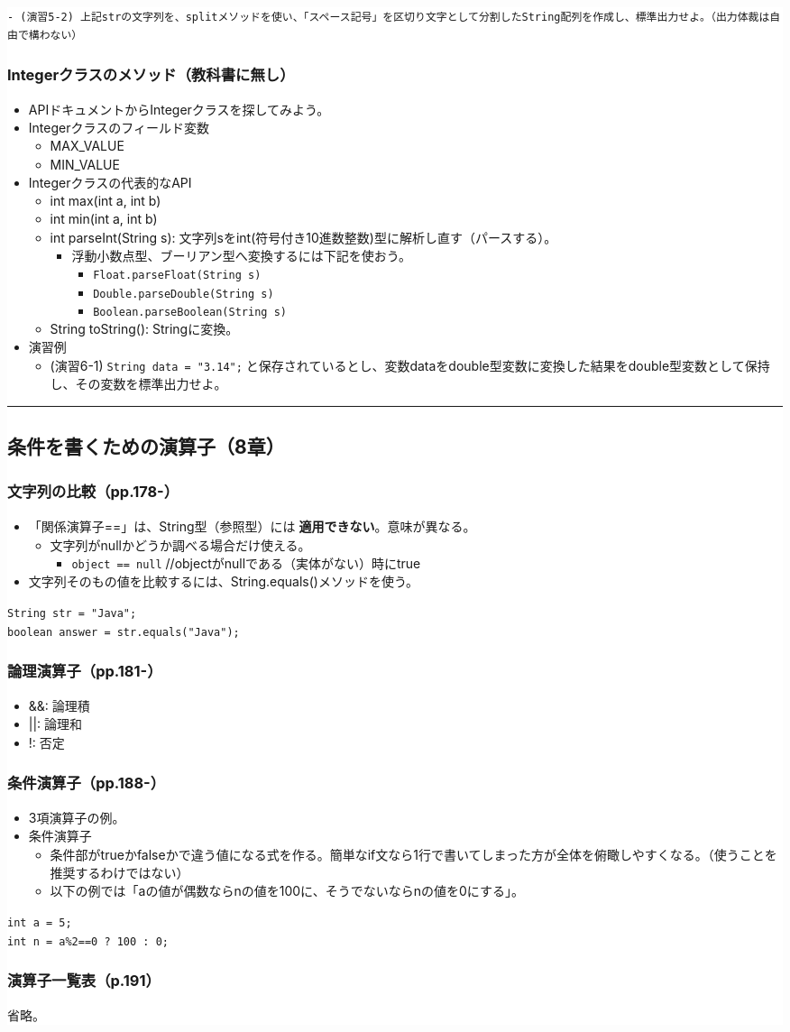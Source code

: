     - (演習5-2) 上記strの文字列を、splitメソッドを使い、「スペース記号」を区切り文字として分割したString配列を作成し、標準出力せよ。（出力体裁は自由で構わない）

### <a name="c5-4">Integerクラスのメソッド（教科書に無し）</a>
- APIドキュメントからIntegerクラスを探してみよう。
- Integerクラスのフィールド変数
  - MAX_VALUE
  - MIN_VALUE
- Integerクラスの代表的なAPI
  - int max(int a, int b)
  - int min(int a, int b)
  - int parseInt(String s): 文字列sをint(符号付き10進数整数)型に解析し直す（パースする）。
    - 浮動小数点型、ブーリアン型へ変換するには下記を使おう。
      - ``Float.parseFloat(String s)``
      - ``Double.parseDouble(String s)``
      - ``Boolean.parseBoolean(String s)``
  - String toString(): Stringに変換。
- 演習例
  - (演習6-1) ``String data = "3.14";`` と保存されているとし、変数dataをdouble型変数に変換した結果をdouble型変数として保持し、その変数を標準出力せよ。

<hr>

## <a name="c8">条件を書くための演算子（8章）</a>
### <a name="c8-1">文字列の比較（pp.178-）</a>
- 「関係演算子==」は、String型（参照型）には **適用できない**。意味が異なる。
  - 文字列がnullかどうか調べる場合だけ使える。
    - ``object == null`` //objectがnullである（実体がない）時にtrue
- 文字列そのもの値を比較するには、String.equals()メソッドを使う。

```
String str = "Java";
boolean answer = str.equals("Java");
```

### <a name="c8-2">論理演算子（pp.181-）</a>
- &&: 論理積
- ||: 論理和
- !: 否定

### <a name="c8-3">条件演算子（pp.188-）</a>
- 3項演算子の例。
- 条件演算子
  - 条件部がtrueかfalseかで違う値になる式を作る。簡単なif文なら1行で書いてしまった方が全体を俯瞰しやすくなる。（使うことを推奨するわけではない）
  - 以下の例では「aの値が偶数ならnの値を100に、そうでないならnの値を0にする」。

```
int a = 5;
int n = a%2==0 ? 100 : 0;
```

### <a name="c8-4">演算子一覧表（p.191）</a>
省略。
